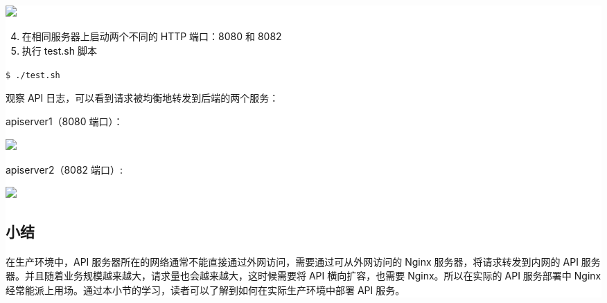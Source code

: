 ![](https://user-gold-cdn.xitu.io/2018/6/5/163ce972c78297b1?w=961&h=728&f=png&s=34502)

4. 在相同服务器上启动两个不同的 HTTP 端口：8080 和 8082
5. 执行 test.sh 脚本

```
$ ./test.sh
```

观察 API 日志，可以看到请求被均衡地转发到后端的两个服务：

apiserver1（8080 端口）：

![](https://user-gold-cdn.xitu.io/2018/6/5/163ce8e0330b4ac1?w=1361&h=564&f=png&s=86186)

apiserver2（8082 端口）:

![](https://user-gold-cdn.xitu.io/2018/6/5/163ce8e1f0308e86?w=1415&h=548&f=png&s=82778)


## 小结

在生产环境中，API 服务器所在的网络通常不能直接通过外网访问，需要通过可从外网访问的 Nginx 服务器，将请求转发到内网的 API 服务器。并且随着业务规模越来越大，请求量也会越来越大，这时候需要将 API 横向扩容，也需要 Nginx。所以在实际的 API 服务部署中 Nginx 经常能派上用场。通过本小节的学习，读者可以了解到如何在实际生产环境中部署 API 服务。